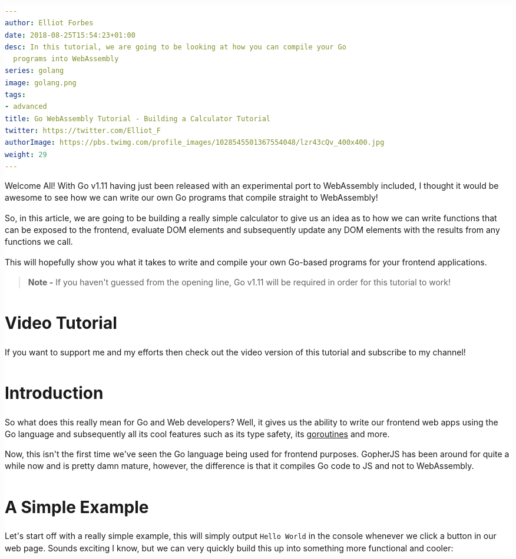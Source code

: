 ```yaml
---
author: Elliot Forbes
date: 2018-08-25T15:54:23+01:00
desc: In this tutorial, we are going to be looking at how you can compile your Go
  programs into WebAssembly
series: golang
image: golang.png
tags:
- advanced
title: Go WebAssembly Tutorial - Building a Calculator Tutorial
twitter: https://twitter.com/Elliot_F
authorImage: https://pbs.twimg.com/profile_images/1028545501367554048/lzr43cQv_400x400.jpg
weight: 29
---
```


Welcome All! With Go v1.11 having just been released with an experimental port to WebAssembly included, I thought it would be awesome to see how we can write our own Go programs that compile straight to WebAssembly! 

So, in this article, we are going to be building a really simple calculator to give us an idea as to how we can write functions that can be exposed to the frontend, evaluate DOM elements and subsequently update any DOM elements with the results from any functions we call. 

This will hopefully show you what it takes to write and compile your own Go-based programs for your frontend applications. 

> **Note -** If you haven't guessed from the opening line, Go v1.11 will be required in order for this tutorial to work!

# Video Tutorial

If you want to support me and my efforts then check out the video version of this tutorial and subscribe to my channel! 

<iframe width="560" height="315" src="https://www.youtube.com/embed/4kBvvk2Bzis" frameborder="0" allow="autoplay; encrypted-media" allowfullscreen></iframe>

# Introduction

So what does this really mean for Go and Web developers? Well, it gives us the ability to write our frontend web apps using the Go language and subsequently all its cool features such as its type safety, its [goroutines](/golang/concurrency-with-golang-goroutines/) and more. 

Now, this isn't the first time we've seen the Go language being used for frontend purposes. GopherJS has been around for quite a while now and is pretty damn mature, however, the difference is that it compiles Go code to JS and not to WebAssembly.

# A Simple Example

Let's start off with a really simple example, this will simply output `Hello World` in the console whenever we click a button in our web page. Sounds exciting I know, but we can very quickly build this up into something more functional and cooler:
